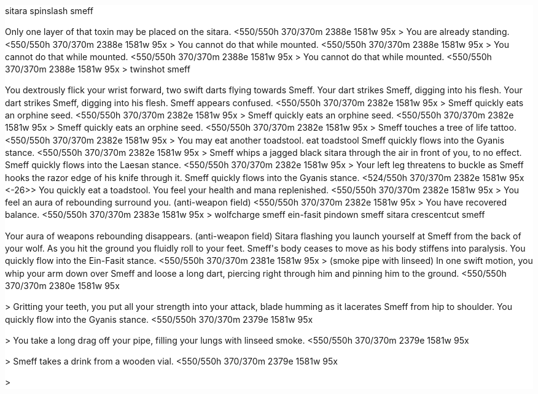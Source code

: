 sitara spinslash smeff

Only one layer of that toxin may be placed on the sitara.
<550/550h 370/370m 2388e 1581w 95x <ebpp> <bd>> 
You are already standing.
<550/550h 370/370m 2388e 1581w 95x <ebpp> <bd>> 
You cannot do that while mounted.
<550/550h 370/370m 2388e 1581w 95x <ebpp> <bd>> 
You cannot do that while mounted.
<550/550h 370/370m 2388e 1581w 95x <ebpp> <bd>> 
You cannot do that while mounted.
<550/550h 370/370m 2388e 1581w 95x <ebpp> <bd>> twinshot smeff

You dextrously flick your wrist forward, two swift darts flying towards Smeff.
Your dart strikes Smeff, digging into his flesh.
Your dart strikes Smeff, digging into his flesh.
Smeff appears confused.
<550/550h 370/370m 2382e 1581w 95x <e-pp> <bd>> 
Smeff quickly eats an orphine seed.
<550/550h 370/370m 2382e 1581w 95x <e-pp> <bd>> 
Smeff quickly eats an orphine seed.
<550/550h 370/370m 2382e 1581w 95x <e-pp> <bd>> 
Smeff quickly eats an orphine seed.
<550/550h 370/370m 2382e 1581w 95x <e-pp> <bd>> 
Smeff touches a tree of life tattoo.
<550/550h 370/370m 2382e 1581w 95x <e-pp> <bd>> 
You may eat another toadstool.
eat toadstool
Smeff quickly flows into the Gyanis stance.
<550/550h 370/370m 2382e 1581w 95x <e-pp> <bd>> 
Smeff whips a jagged black sitara through the air in front of you, to no 
effect.
Smeff quickly flows into the Laesan stance.
<550/550h 370/370m 2382e 1581w 95x <e-pp> <bd>> 
Your left leg threatens to buckle as Smeff hooks the razor edge of his knife 
through it.
Smeff quickly flows into the Gyanis stance.
<524/550h 370/370m 2382e 1581w 95x <e-pp> <bd> <-26>> 
You quickly eat a toadstool.
You feel your health and mana replenished.
<550/550h 370/370m 2382e 1581w 95x <e-pp> <bd>> 
You feel an aura of rebounding surround you. (anti-weapon field)
<550/550h 370/370m 2382e 1581w 95x <e-pp> <bd>> 
You have recovered balance.
<550/550h 370/370m 2383e 1581w 95x <ebpp> <bd>> wolfcharge smeff ein-fasit 
pindown smeff
sitara crescentcut smeff

Your aura of weapons rebounding disappears. (anti-weapon field)
Sitara flashing you launch yourself at Smeff from the back of your wolf. As you
hit the ground you fluidly roll to your feet.
Smeff's body ceases to move as his body stiffens into paralysis.
You quickly flow into the Ein-Fasit stance.
<550/550h 370/370m 2381e 1581w 95x <e-pp> <bd>> (smoke pipe with linseed) 
In one swift motion, you whip your arm down over Smeff and loose a long dart, 
piercing right through him and pinning him to the ground.
<550/550h 370/370m 2380e 1581w 95x <e-pp> <p> <bd>> 
Gritting your teeth, you put all your strength into your attack, blade humming 
as it lacerates Smeff from hip to shoulder.
You quickly flow into the Gyanis stance.
<550/550h 370/370m 2379e 1581w 95x <e-pp> <p> <bd>> 
You take a long drag off your pipe, filling your lungs with linseed smoke.
<550/550h 370/370m 2379e 1581w 95x <e-pp> <p> <bd>> 
Smeff takes a drink from a wooden vial.
<550/550h 370/370m 2379e 1581w 95x <e-pp> <p> <bd>> 